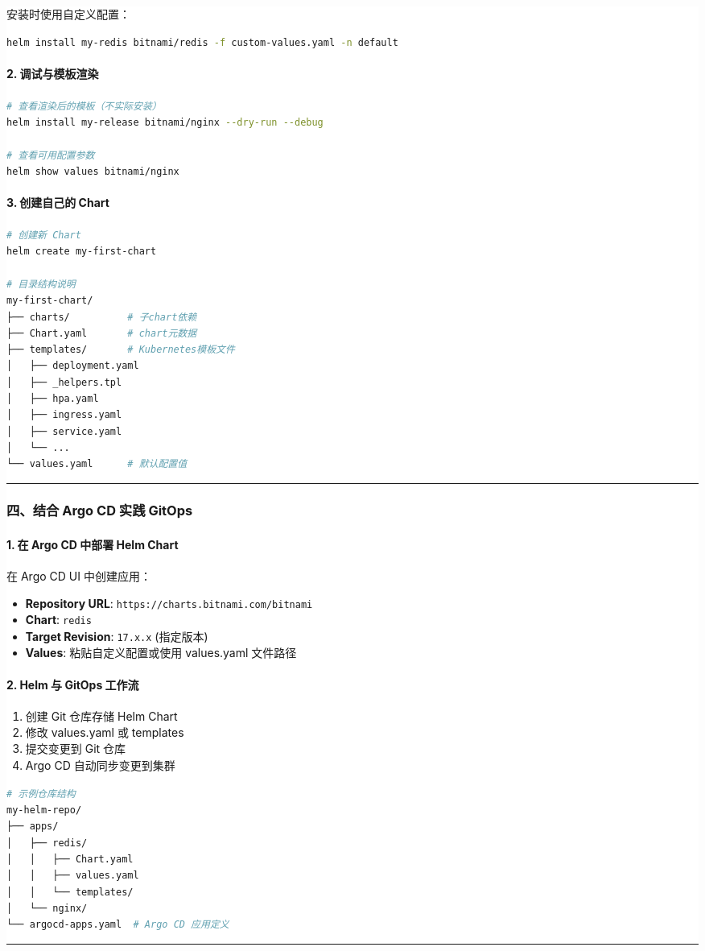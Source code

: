 安装时使用自定义配置：
```bash
helm install my-redis bitnami/redis -f custom-values.yaml -n default
```

#### 2. 调试与模板渲染
```bash
# 查看渲染后的模板（不实际安装）
helm install my-release bitnami/nginx --dry-run --debug

# 查看可用配置参数
helm show values bitnami/nginx
```

#### 3. 创建自己的 Chart
```bash
# 创建新 Chart
helm create my-first-chart

# 目录结构说明
my-first-chart/
├── charts/          # 子chart依赖
├── Chart.yaml       # chart元数据
├── templates/       # Kubernetes模板文件
│   ├── deployment.yaml
│   ├── _helpers.tpl
│   ├── hpa.yaml
│   ├── ingress.yaml
│   ├── service.yaml
│   └── ...
└── values.yaml      # 默认配置值
```

---

### 四、结合 Argo CD 实践 GitOps
#### 1. 在 Argo CD 中部署 Helm Chart
在 Argo CD UI 中创建应用：
- **Repository URL**: `https://charts.bitnami.com/bitnami`
- **Chart**: `redis`
- **Target Revision**: `17.x.x` (指定版本)
- **Values**: 粘贴自定义配置或使用 values.yaml 文件路径

#### 2. Helm 与 GitOps 工作流
1. 创建 Git 仓库存储 Helm Chart
2. 修改 values.yaml 或 templates
3. 提交变更到 Git 仓库
4. Argo CD 自动同步变更到集群

```bash
# 示例仓库结构
my-helm-repo/
├── apps/
│   ├── redis/
│   │   ├── Chart.yaml
│   │   ├── values.yaml
│   │   └── templates/
│   └── nginx/
└── argocd-apps.yaml  # Argo CD 应用定义
```

---